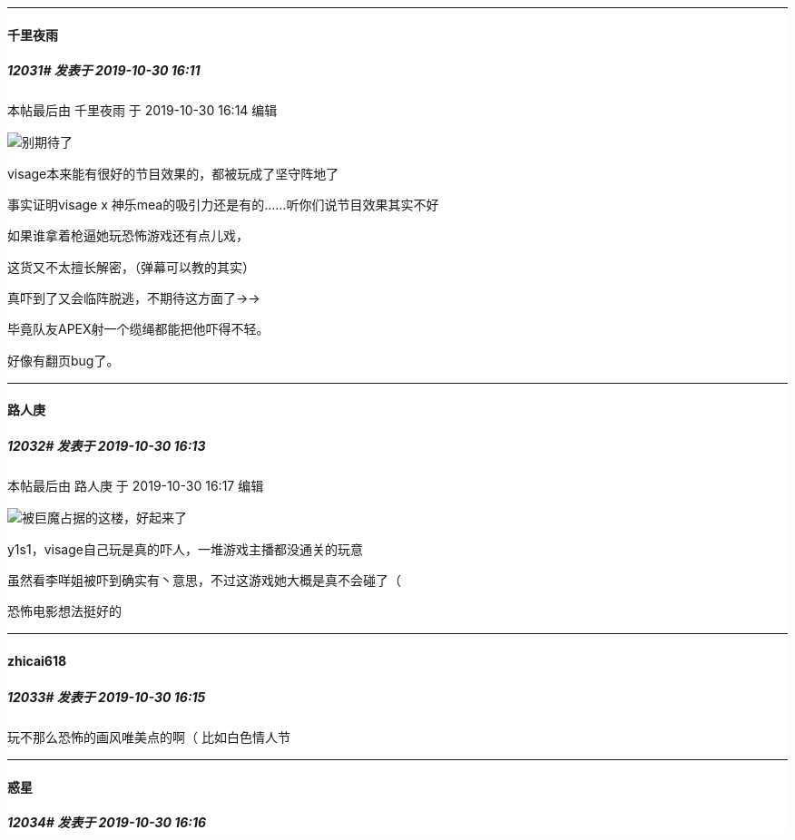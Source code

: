 
-----

####  千里夜雨  
##### 12031#       发表于 2019-10-30 16:11


 本帖最后由 千里夜雨 于 2019-10-30 16:14 编辑 

<img src="https://static.saraba1st.com/image/smiley/face2017/125.png" referrerpolicy="no-referrer">别期待了

visage本来能有很好的节目效果的，都被玩成了坚守阵地了

事实证明visage x 神乐mea的吸引力还是有的……听你们说节目效果其实不好

如果谁拿着枪逼她玩恐怖游戏还有点儿戏，

这货又不太擅长解密，（弹幕可以教的其实）

真吓到了又会临阵脱逃，不期待这方面了→→

毕竟队友APEX射一个缆绳都能把他吓得不轻。

好像有翻页bug了。


-----

####  路人庚  
##### 12032#       发表于 2019-10-30 16:13


 本帖最后由 路人庚 于 2019-10-30 16:17 编辑 

<img src="https://static.saraba1st.com/image/smiley/face2017/065.png" referrerpolicy="no-referrer">被巨魔占据的这楼，好起来了


y1s1，visage自己玩是真的吓人，一堆游戏主播都没通关的玩意

虽然看李咩姐被吓到确实有丶意思，不过这游戏她大概是真不会碰了（


恐怖电影想法挺好的


-----

####  zhicai618  
##### 12033#       发表于 2019-10-30 16:15


玩不那么恐怖的画风唯美点的啊（
比如白色情人节


-----

####  惑星  
##### 12034#       发表于 2019-10-30 16:16

